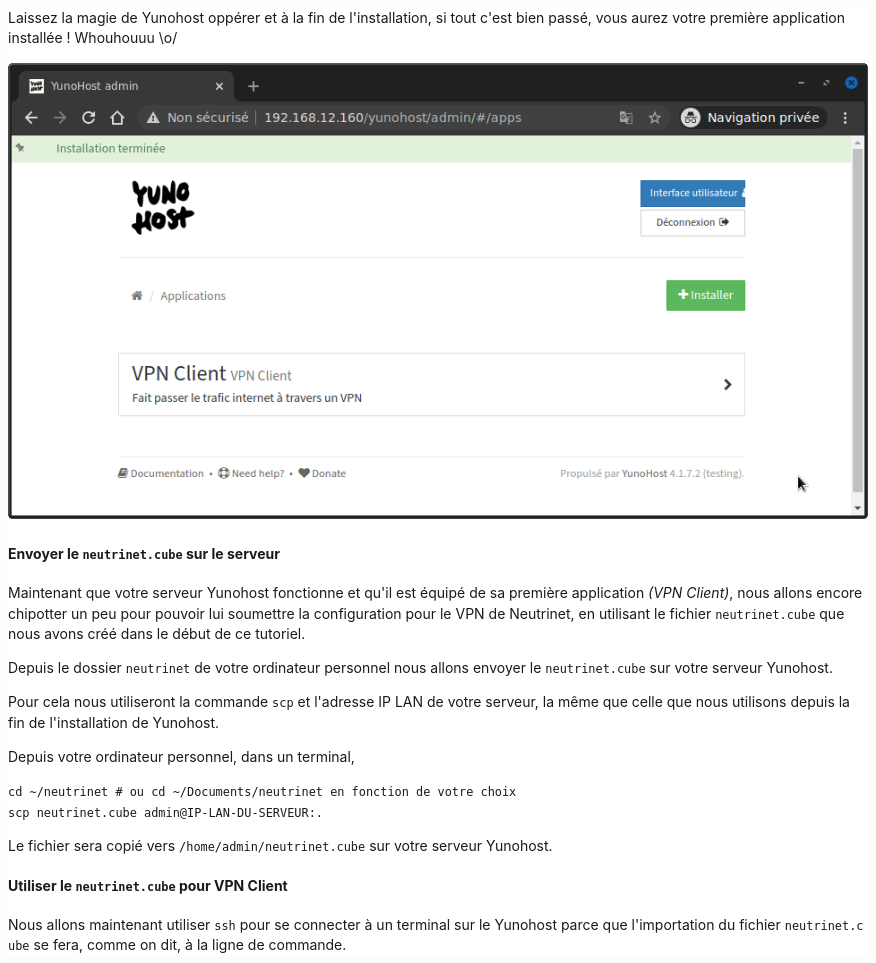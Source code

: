 Laissez la magie de Yunohost oppérer et à la fin de l'installation, si tout c'est bien passé, vous aurez votre première application installée !  Whouhouuu \o/

![](yunohost-vpn-application-installee.png)


#### Envoyer le `neutrinet.cube` sur le serveur

Maintenant que votre serveur Yunohost fonctionne et qu'il est équipé de sa première application *(VPN Client)*, nous allons encore chipotter un peu pour pouvoir lui soumettre la configuration pour le VPN de Neutrinet, en utilisant le fichier `neutrinet.cube` que nous avons créé dans le début de ce tutoriel.

Depuis le dossier `neutrinet` de votre ordinateur personnel nous allons envoyer le `neutrinet.cube` sur votre serveur Yunohost.

Pour cela nous utiliseront la commande `scp` et l'adresse IP LAN de votre serveur, la même que celle que nous utilisons depuis la fin de l'installation de Yunohost.

Depuis votre ordinateur personnel, dans un terminal,

```
cd ~/neutrinet # ou cd ~/Documents/neutrinet en fonction de votre choix
scp neutrinet.cube admin@IP-LAN-DU-SERVEUR:.
```
Le fichier sera copié vers `/home/admin/neutrinet.cube` sur votre serveur Yunohost.

#### Utiliser le `neutrinet.cube` pour VPN Client

Nous allons maintenant utiliser `ssh` pour se connecter à un terminal sur le Yunohost parce que l'importation du fichier `neutrinet.cube` se fera, comme on dit, à la ligne de commande.
